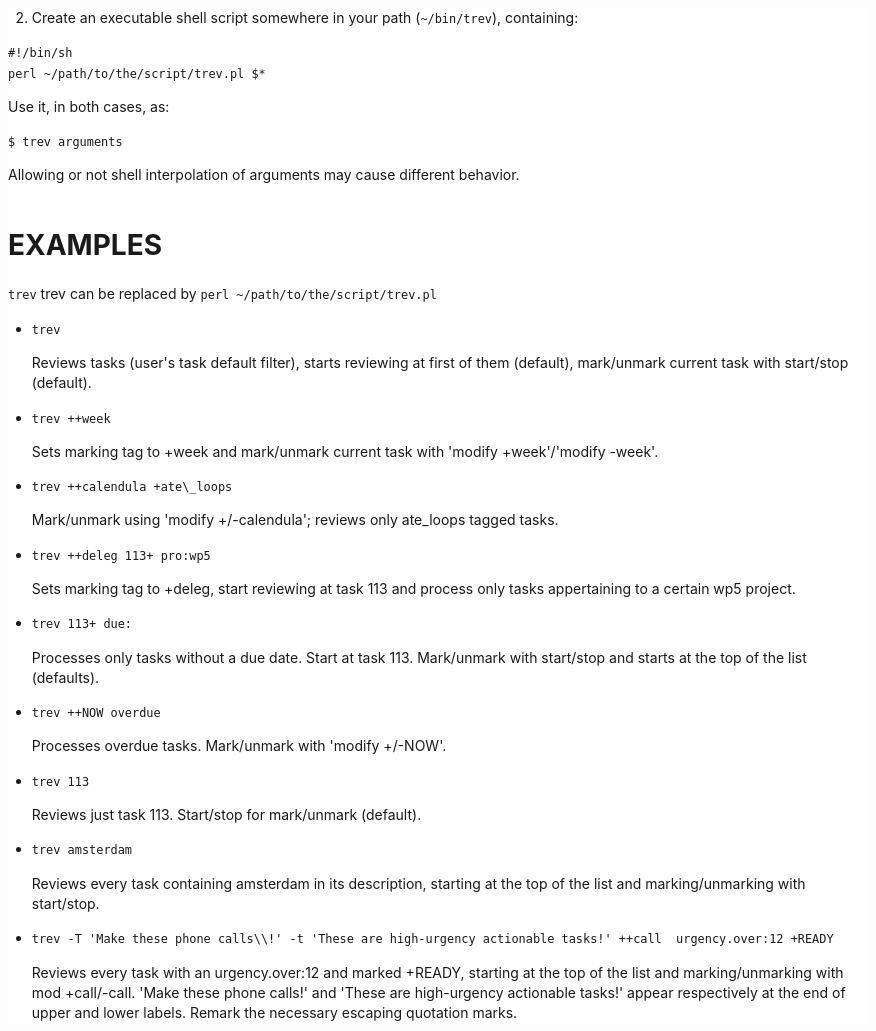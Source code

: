 2. Create an executable shell script somewhere in your path (`~/bin/trev`), containing: 

```
#!/bin/sh
perl ~/path/to/the/script/trev.pl $*
```
Use it, in both cases, as:

```
$ trev arguments
```

Allowing or not shell interpolation of arguments may cause different behavior.


# EXAMPLES

`trev` trev can be replaced by `perl ~/path/to/the/script/trev.pl`

- `trev`

    Reviews tasks (user's task default filter), starts reviewing at first of them (default), mark/unmark current task with start/stop (default).

- `trev ++week`

    Sets marking tag to +week and mark/unmark current task with 'modify +week'/'modify -week'.

- `trev ++calendula +ate\_loops`

    Mark/unmark using 'modify +/-calendula'; reviews only ate\_loops tagged tasks.

- `trev ++deleg 113+ pro:wp5`

    Sets marking tag to +deleg, start reviewing at task 113 and process only tasks appertaining to a certain wp5 project.

- `trev 113+ due:`

    Processes only tasks without a due date.  Start at task 113.  Mark/unmark with start/stop and starts at the top of the list (defaults).

- `trev ++NOW overdue`

    Processes overdue tasks.  Mark/unmark with 'modify +/-NOW'.

- `trev 113`

    Reviews just task 113.  Start/stop for mark/unmark (default).

- `trev amsterdam`

    Reviews every task containing amsterdam in its description, starting at the top of the list and marking/unmarking with start/stop.

- `trev -T 'Make these phone calls\\!' -t 'These are high-urgency actionable tasks!' ++call  urgency.over:12 +READY`

    Reviews every task with an urgency.over:12 and marked +READY, starting at the top of the list and marking/unmarking with mod +call/-call.  'Make these phone calls!' and 'These are high-urgency actionable tasks!' appear respectively at the end of upper and lower labels.  Remark the necessary escaping quotation marks.
